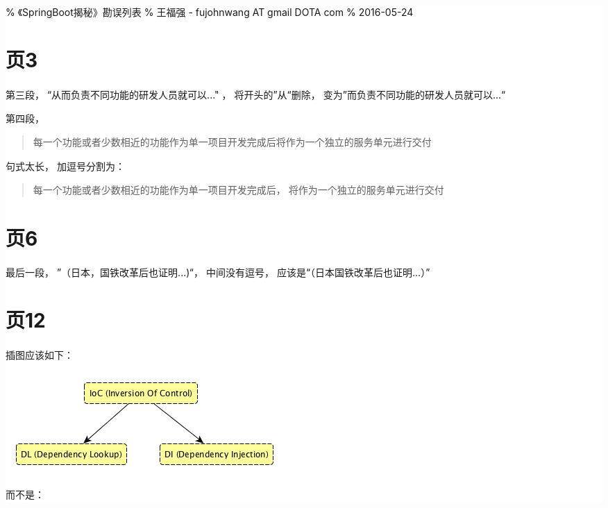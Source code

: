 % 《SpringBoot揭秘》勘误列表
% 王福强 - fujohnwang AT gmail DOTA com
% 2016-05-24




# 页3

第三段， “从而负责不同功能的研发人员就可以..." ， 将开头的”从“删除， 变为”而负责不同功能的研发人员就可以...“


第四段， 

> 每一个功能或者少数相近的功能作为单一项目开发完成后将作为一个独立的服务单元进行交付

句式太长， 加逗号分割为：

> 每一个功能或者少数相近的功能作为单一项目开发完成后， 将作为一个独立的服务单元进行交付





# 页6

最后一段， ”（日本，国铁改革后也证明...)“， 中间没有逗号， 应该是“（日本国铁改革后也证明...）”


# 页12

插图应该如下：

![](images/ioc.png)

而不是：
